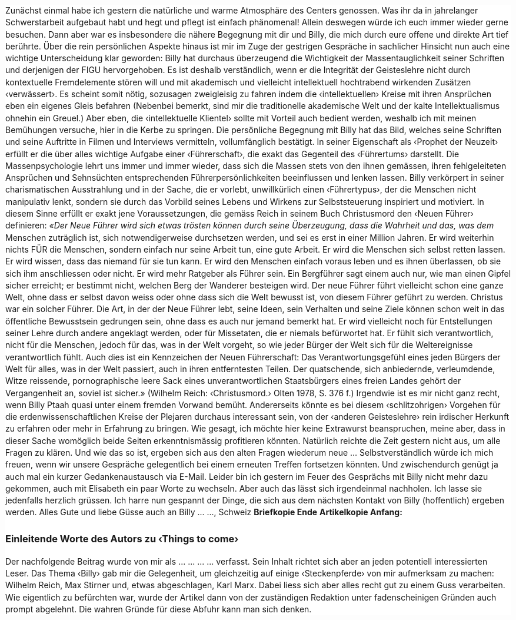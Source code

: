 Zunächst einmal habe ich gestern die natürliche und warme Atmosphäre des Centers genossen. Was ihr da in jahrelanger Schwerstarbeit aufgebaut habt und hegt und pflegt ist einfach phänomenal! Allein deswegen würde ich euch immer wieder gerne besuchen. Dann aber war es insbesondere die nähere Begegnung mit dir und Billy, die mich durch eure offene und direkte Art tief berührte. Über die rein persönlichen Aspekte hinaus ist mir im Zuge der gestrigen Gespräche in sachlicher Hinsicht nun auch eine wichtige Unterscheidung klar geworden: Billy hat durchaus überzeugend die Wichtigkeit der Massentauglichkeit seiner Schriften und derjenigen der FIGU hervorgehoben. Es ist deshalb verständlich, wenn er die Integrität der Geisteslehre nicht durch kontextuelle Fremdelemente stören will und mit akademisch und vielleicht intellektuell hochtrabend wirkenden Zusätzen ‹verwässert›. Es scheint somit nötig, sozusagen zweigleisig zu fahren indem die ‹intellektuellen› Kreise mit ihren Ansprüchen eben ein eigenes Gleis befahren (Nebenbei bemerkt, sind mir die traditionelle akademische Welt und der kalte Intellektualismus ohnehin ein Greuel.) Aber eben, die ‹intellektuelle Klientel› sollte mit Vorteil auch bedient werden, weshalb ich mit meinen Bemühungen versuche, hier in die Kerbe zu springen.
Die persönliche Begegnung mit Billy hat das Bild, welches seine Schriften und seine Auftritte in Filmen und Interviews vermitteln, vollumfänglich bestätigt. In seiner Eigenschaft als ‹Prophet der Neuzeit› erfüllt er die über alles wichtige Aufgabe einer ‹Führerschaft›, die exakt das Gegenteil des ‹Führertums› darstellt. Die Massenpsychologie lehrt uns immer und immer wieder, dass sich die Massen stets von den ihnen gemässen, ihren fehlgeleiteten Ansprüchen und Sehnsüchten entsprechenden Führerpersönlichkeiten beeinflussen und lenken lassen. Billy verkörpert in seiner charismatischen Ausstrahlung und in der Sache, die er vorlebt, unwillkürlich einen ‹Führertypus›, der die Menschen nicht manipulativ lenkt, sondern sie durch das Vorbild seines Lebens und Wirkens zur Selbststeuerung inspiriert und motiviert. In diesem Sinne erfüllt er exakt jene Voraussetzungen, die gemäss Reich in seinem Buch Christusmord den ‹Neuen Führer› definieren: _«Der Neue Führer wird sich etwas trösten können durch seine Überzeugung, dass die Wahrheit und das, was dem_ Menschen zuträglich ist, sich notwendigerweise durchsetzen werden, und sei es erst in einer Million Jahren. Er wird weiterhin nichts FÜR die Menschen, sondern einfach nur seine Arbeit tun, eine gute Arbeit. Er wird die Menschen sich selbst retten lassen. Er wird wissen, dass das niemand für sie tun kann. Er wird den Menschen einfach voraus leben und es ihnen überlassen, ob sie sich ihm anschliessen oder nicht. Er wird mehr Ratgeber als Führer sein. Ein Bergführer sagt einem auch nur, wie man einen Gipfel sicher erreicht; er bestimmt nicht, welchen Berg der Wanderer besteigen wird. Der neue Führer führt vielleicht schon eine ganze Welt, ohne dass er selbst davon weiss oder ohne dass sich die Welt bewusst ist, von diesem Führer geführt zu werden. Christus war ein solcher Führer. Die Art, in der der Neue Führer lebt, seine Ideen, sein Verhalten und seine Ziele können schon weit in das öffentliche Bewusstsein gedrungen sein, ohne dass es auch nur jemand bemerkt hat. Er wird vielleicht noch für Entstellungen seiner Lehre durch andere angeklagt werden, oder für Missetaten, die er niemals befürwortet hat. Er fühlt sich verantwortlich, nicht für die Menschen, jedoch für das, was in der Welt vorgeht, so wie jeder Bürger der Welt sich für die Weltereignisse verantwortlich fühlt. Auch dies ist ein Kennzeichen der Neuen Führerschaft: Das Verantwortungsgefühl eines jeden Bürgers der Welt für alles, was in der Welt passiert, auch in ihren entferntesten Teilen. Der quatschende, sich anbiedernde, verleumdende, Witze reissende, pornographische leere Sack eines unverantwortlichen Staatsbürgers eines freien Landes gehört der Vergangenheit an, soviel ist sicher.» (Wilhelm Reich: ‹Christusmord.› Olten 1978, S. 376 f.) Irgendwie ist es mir nicht ganz recht, wenn Billy Ptaah quasi unter einem fremden Vorwand bemüht. Andererseits könnte es bei diesem ‹schlitzohrigen› Vorgehen für die erdenwissenschaftlichen Kreise der Plejaren durchaus interessant sein, von der ‹anderen Geisteslehre› rein irdischer Herkunft zu erfahren oder mehr in Erfahrung zu bringen. Wie gesagt, ich möchte hier keine Extrawurst beanspruchen, meine aber, dass in dieser Sache womöglich beide Seiten erkenntnismässig profitieren könnten. Natürlich reichte die Zeit gestern nicht aus, um alle Fragen zu klären. Und wie das so ist, ergeben sich aus den alten Fragen wiederum neue … Selbstverständlich würde ich mich freuen, wenn wir unsere Gespräche gelegentlich bei einem erneuten Treffen fortsetzen könnten. Und zwischendurch genügt ja auch mal ein kurzer Gedankenaustausch via E-Mail. Leider bin ich gestern im Feuer des Gesprächs mit Billy nicht mehr dazu gekommen, auch mit Elisabeth ein paar Worte zu wechseln. Aber auch das lässt sich irgendeinmal nachholen. Ich lasse sie jedenfalls herzlich grüssen.
Ich harre nun gespannt der Dinge, die sich aus dem nächsten Kontakt von Billy (hoffentlich) ergeben werden. Alles Gute und liebe Güsse auch an Billy ... ..., Schweiz
**Briefkopie Ende**
**Artikelkopie Anfang:**
### Einleitende Worte des Autors zu ‹Things to come›
Der nachfolgende Beitrag wurde von mir als ... ... ... ... verfasst. Sein Inhalt richtet sich aber an jeden potentiell interessierten Leser. Das Thema ‹Billy› gab mir die Gelegenheit, um gleichzeitig auf einige ‹Steckenpferde› von mir aufmerksam zu machen: Wilhelm Reich, Max Stirner und, etwas abgeschlagen, Karl Marx. Dabei liess sich aber alles recht gut zu einem Guss verarbeiten. Wie eigentlich zu befürchten war, wurde der Artikel dann von der zuständigen Redaktion unter fadenscheinigen Gründen auch prompt abgelehnt. Die wahren Gründe für diese Abfuhr kann man sich denken.